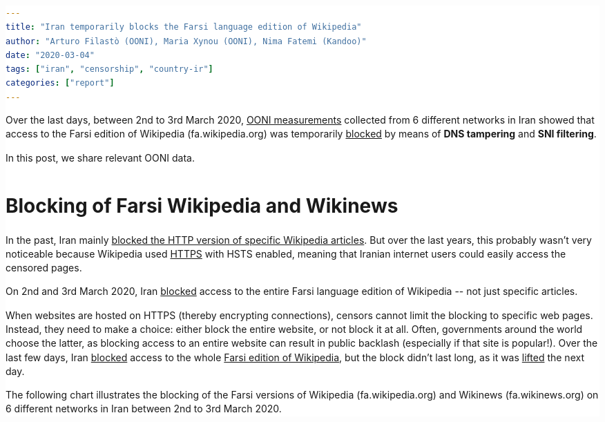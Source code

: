 ```yaml
---
title: "Iran temporarily blocks the Farsi language edition of Wikipedia"
author: "Arturo Filastò (OONI), Maria Xynou (OONI), Nima Fatemi (Kandoo)"
date: "2020-03-04"
tags: ["iran", "censorship", "country-ir"]
categories: ["report"]
---
```


Over the last days, between 2nd to 3rd March 2020, [OONI measurements](https://explorer.ooni.org/search?probe_cc=IR&until=2020-03-04&domain=fa.wikipedia.org&test_name=web_connectivity)
collected from 6 different networks in Iran showed that access to the
Farsi edition of Wikipedia (fa.wikipedia.org) was temporarily
[blocked](https://explorer.ooni.org/measurement/20200302T194052Z_AS197207_islb8RlGpTL7QYRJW5YqbATYCtS17SkETdmEPpkCQJbeSVtUf7?input=https%3A%2F%2Ffa.wikipedia.org%2F)
by means of **DNS tampering** and **SNI filtering**.

In this post, we share relevant OONI data.

# Blocking of Farsi Wikipedia and Wikinews

In the past, Iran mainly [blocked the HTTP version of specific Wikipedia articles](https://repository.upenn.edu/cgi/viewcontent.cgi?article=1003&context=iranmediaprogram).
But over the last years, this probably wasn’t very noticeable because
Wikipedia used [HTTPS](https://ooni.org/support/glossary/#https) with
HSTS enabled, meaning that Iranian internet users could easily access
the censored pages.

On 2nd and 3rd March 2020, Iran
[blocked](https://explorer.ooni.org/measurement/20200302T194052Z_AS197207_islb8RlGpTL7QYRJW5YqbATYCtS17SkETdmEPpkCQJbeSVtUf7?input=https%3A%2F%2Ffa.wikipedia.org%2F)
access to the entire Farsi language edition of Wikipedia -- not just
specific articles.

When websites are hosted on HTTPS (thereby encrypting connections),
censors cannot limit the blocking to specific web pages. Instead, they
need to make a choice: either block the entire website, or not block it
at all. Often, governments around the world choose the latter, as
blocking access to an entire website can result in public backlash
(especially if that site is popular!). Over the last few days, Iran
[blocked](https://explorer.ooni.org/measurement/20200302T194052Z_AS197207_islb8RlGpTL7QYRJW5YqbATYCtS17SkETdmEPpkCQJbeSVtUf7?input=https%3A%2F%2Ffa.wikipedia.org%2F)
access to the whole [Farsi edition of Wikipedia](https://fa.wikipedia.org/), but the block didn’t last long,
as it was
[lifted](https://explorer.ooni.org/measurement/20200303T171945Z_AS43754_Bg8uw668a7Rsslfw2hAgNlpNK1UbyD1I73j74XqKW1yx3YP3Jo?input=https%3A%2F%2Ffa.wikipedia.org%2F)
the next day.

The following chart illustrates the blocking of the Farsi versions of
Wikipedia (fa.wikipedia.org) and Wikinews (fa.wikinews.org) on 6
different networks in Iran between 2nd to 3rd March 2020.

